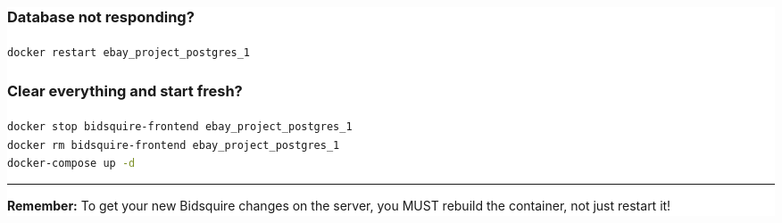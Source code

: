 ### Database not responding?
```bash
docker restart ebay_project_postgres_1
```

### Clear everything and start fresh?
```bash
docker stop bidsquire-frontend ebay_project_postgres_1
docker rm bidsquire-frontend ebay_project_postgres_1
docker-compose up -d
```

---

**Remember:** To get your new Bidsquire changes on the server, you MUST rebuild the container, not just restart it!

